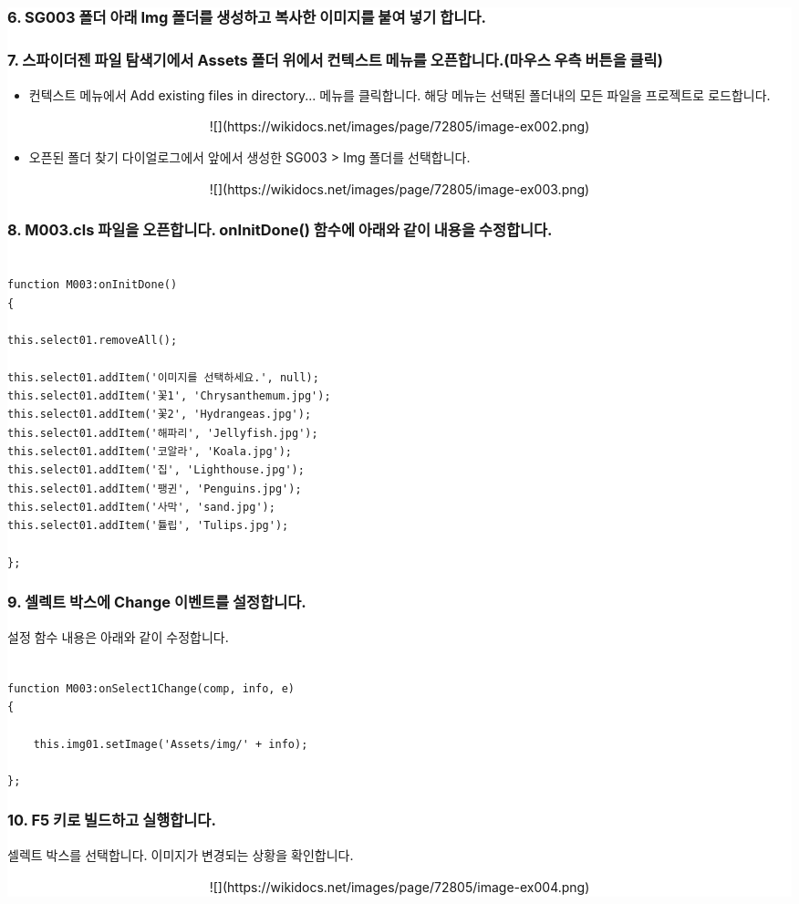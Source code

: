 ### 6. SG003 폴더 아래 Img 폴더를 생성하고 복사한 이미지를 붙여 넣기 합니다. 

### 7. 스파이더젠 파일 탐색기에서 Assets 폴더 위에서 컨텍스트 메뉴를 오픈합니다.(마우스 우측 버튼을 클릭) 
* 컨텍스트 메뉴에서 Add existing files in directory... 메뉴를 클릭합니다. 해당 메뉴는 선택된 폴더내의 모든 파일을 프로젝트로 로드합니다. 

<center>![](https://wikidocs.net/images/page/72805/image-ex002.png)</center> 

* 오픈된 폴더 찾기 다이얼로그에서 앞에서 생성한 SG003 > Img 폴더를 선택합니다.  

<center>![](https://wikidocs.net/images/page/72805/image-ex003.png)</center> 
  
 ### 8. M003.cls 파일을 오픈합니다. onInitDone() 함수에 아래와 같이 내용을 수정합니다.  
```{.javascript}

function M003:onInitDone() 
{ 

this.select01.removeAll(); 

this.select01.addItem('이미지를 선택하세요.', null); 
this.select01.addItem('꽃1', 'Chrysanthemum.jpg'); 
this.select01.addItem('꽃2', 'Hydrangeas.jpg'); 
this.select01.addItem('해파리', 'Jellyfish.jpg'); 
this.select01.addItem('코알라', 'Koala.jpg'); 
this.select01.addItem('집', 'Lighthouse.jpg'); 
this.select01.addItem('팽귄', 'Penguins.jpg'); 
this.select01.addItem('사막', 'sand.jpg'); 
this.select01.addItem('튤립', 'Tulips.jpg');     

};  
```

### 9. 셀렉트 박스에 Change 이벤트를 설정합니다.  
설정 함수 내용은 아래와 같이 수정합니다.   
 
```{.javascript}

function M003:onSelect1Change(comp, info, e) 
{ 
 
    this.img01.setImage('Assets/img/' + info); 
 
}; 
```
 
### 10. F5 키로 빌드하고 실행합니다. 
셀렉트 박스를 선택합니다. 이미지가 변경되는 상황을 확인합니다.    

<center>![](https://wikidocs.net/images/page/72805/image-ex004.png)</center> 

